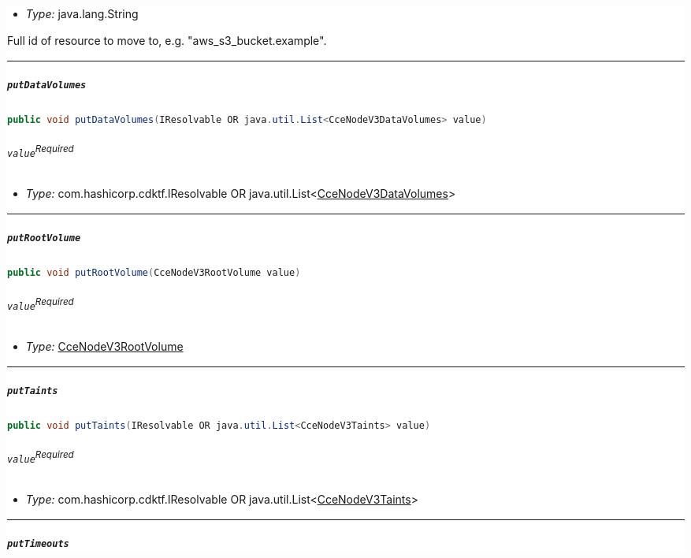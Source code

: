 - *Type:* java.lang.String

Full id of resource to move to, e.g. "aws_s3_bucket.example".

---

##### `putDataVolumes` <a name="putDataVolumes" id="@cdktf/provider-opentelekomcloud.cceNodeV3.CceNodeV3.putDataVolumes"></a>

```java
public void putDataVolumes(IResolvable OR java.util.List<CceNodeV3DataVolumes> value)
```

###### `value`<sup>Required</sup> <a name="value" id="@cdktf/provider-opentelekomcloud.cceNodeV3.CceNodeV3.putDataVolumes.parameter.value"></a>

- *Type:* com.hashicorp.cdktf.IResolvable OR java.util.List<<a href="#@cdktf/provider-opentelekomcloud.cceNodeV3.CceNodeV3DataVolumes">CceNodeV3DataVolumes</a>>

---

##### `putRootVolume` <a name="putRootVolume" id="@cdktf/provider-opentelekomcloud.cceNodeV3.CceNodeV3.putRootVolume"></a>

```java
public void putRootVolume(CceNodeV3RootVolume value)
```

###### `value`<sup>Required</sup> <a name="value" id="@cdktf/provider-opentelekomcloud.cceNodeV3.CceNodeV3.putRootVolume.parameter.value"></a>

- *Type:* <a href="#@cdktf/provider-opentelekomcloud.cceNodeV3.CceNodeV3RootVolume">CceNodeV3RootVolume</a>

---

##### `putTaints` <a name="putTaints" id="@cdktf/provider-opentelekomcloud.cceNodeV3.CceNodeV3.putTaints"></a>

```java
public void putTaints(IResolvable OR java.util.List<CceNodeV3Taints> value)
```

###### `value`<sup>Required</sup> <a name="value" id="@cdktf/provider-opentelekomcloud.cceNodeV3.CceNodeV3.putTaints.parameter.value"></a>

- *Type:* com.hashicorp.cdktf.IResolvable OR java.util.List<<a href="#@cdktf/provider-opentelekomcloud.cceNodeV3.CceNodeV3Taints">CceNodeV3Taints</a>>

---

##### `putTimeouts` <a name="putTimeouts" id="@cdktf/provider-opentelekomcloud.cceNodeV3.CceNodeV3.putTimeouts"></a>
